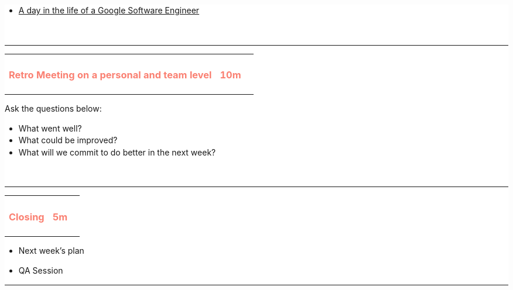
- [A day in the life of a Google Software Engineer](https://www.youtube.com/watch?v=a0glBQXOcl4&t=18s)

<br>
<hr>

<table style= "width:97%;">
                <tr>
                <td style="color: #FA8072; text-align:left "><h3><strong><p>Retro Meeting on a personal and team level</td>
                <td style="color: #FA8072; text-align:right;"><h3><strong><p>10m</p><td>                </tr>
</table>

Ask the questions below:

- What went well? 
- What could be improved? 
- What will we commit to do better in the next week? 


<br>
<hr>

<table style= "width:105%;">
                <tr>
                <td style="color: #FA8072; text-align:left "><h3><strong><p>Closing</td>
                <td style="color: #FA8072; text-align:right;"><h3><strong><p>5m</p><td>                   </tr>
</table>

- Next week’s plan

- QA Session 

<hr>

